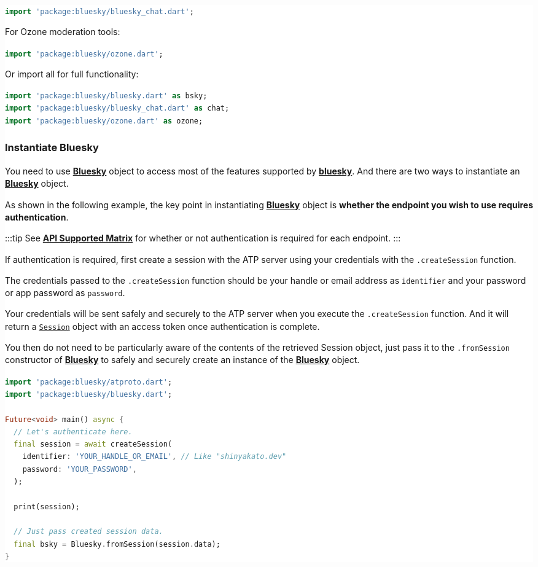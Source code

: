 ```dart
import 'package:bluesky/bluesky_chat.dart';
```

For Ozone moderation tools:

```dart
import 'package:bluesky/ozone.dart';
```

Or import all for full functionality:

```dart
import 'package:bluesky/bluesky.dart' as bsky;
import 'package:bluesky/bluesky_chat.dart' as chat;
import 'package:bluesky/ozone.dart' as ozone;
```

### Instantiate **Bluesky**

You need to use **[Bluesky](https://pub.dev/documentation/bluesky/latest/bluesky/Bluesky-class.html)** object to access most of the features supported by **[bluesky](https://pub.dev/packages/bluesky)**. And there are two ways to instantiate an **[Bluesky](https://pub.dev/documentation/bluesky/latest/bluesky/Bluesky-class.html)** object.

As shown in the following example, the key point in instantiating **[Bluesky](https://pub.dev/documentation/bluesky/latest/bluesky/Bluesky-class.html)** object is **whether the endpoint you wish to use requires authentication**.

:::tip
See **[API Supported Matrix](../supported_api.md#bluesky)** for whether or not authentication is required for each endpoint.
:::

If authentication is required, first create a session with the ATP server using your credentials with the `.createSession` function.

The credentials passed to the `.createSession` function should be your handle or email address as `identifier` and your password or app password as `password`.

Your credentials will be sent safely and securely to the ATP server when you execute the `.createSession` function. And it will return a [`Session`](https://pub.dev/documentation/atproto_core/latest/atproto_core/Session-class.html) object with an access token once authentication is complete.

You then do not need to be particularly aware of the contents of the retrieved Session object, just pass it to the `.fromSession` constructor of **[Bluesky](https://pub.dev/documentation/bluesky/latest/bluesky/Bluesky-class.html)** to safely and securely create an instance of the **[Bluesky](https://pub.dev/documentation/bluesky/latest/bluesky/Bluesky-class.html)** object.

```dart title="Require Auth"
import 'package:bluesky/atproto.dart';
import 'package:bluesky/bluesky.dart';

Future<void> main() async {
  // Let's authenticate here.
  final session = await createSession(
    identifier: 'YOUR_HANDLE_OR_EMAIL', // Like "shinyakato.dev"
    password: 'YOUR_PASSWORD',
  );

  print(session);

  // Just pass created session data.
  final bsky = Bluesky.fromSession(session.data);
}
```

